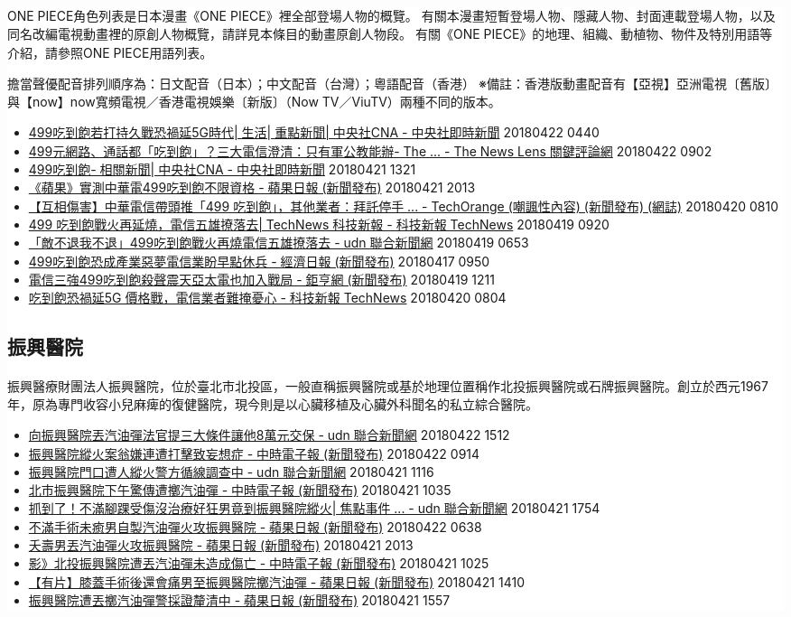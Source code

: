 ONE PIECE角色列表是日本漫畫《ONE PIECE》裡全部登場人物的概覽。
有關本漫畫短暫登場人物、隱藏人物、封面連載登場人物，以及同名改編電視動畫裡的原創人物概覽，請詳見本條目的動畫原創人物段。
有關《ONE PIECE》的地理、組織、動植物、物件及特別用語等介紹，請參照ONE PIECE用語列表。

擔當聲優配音排列順序為：日文配音（日本）；中文配音（台灣）；粵語配音（香港）
※備註：香港版動畫配音有【亞視】亞洲電視〔舊版〕與【now】now寬頻電視／香港電視娛樂〔新版〕（Now TV／ViuTV）兩種不同的版本。
- [499吃到飽若打持久戰恐禍延5G時代| 生活| 重點新聞| 中央社CNA - 中央社即時新聞](http://www.cna.com.tw/news/firstnews/201804220078-1.aspx "499吃到飽若打持久戰恐禍延5G時代| 生活| 重點新聞| 中央社CNA - 中央社即時新聞") 20180422 0440
- [499元網路、通話都「吃到飽」？三大電信澄清：只有軍公教能辦- The ... - The News Lens 關鍵評論網](https://www.thenewslens.com/article/94139 "499元網路、通話都「吃到飽」？三大電信澄清：只有軍公教能辦- The ... - The News Lens 關鍵評論網") 20180422 0902
- [499吃到飽- 相關新聞| 中央社CNA - 中央社即時新聞](http://www.cna.com.tw/tag/499%E5%90%83%E5%88%B0%E9%A3%BD "499吃到飽- 相關新聞| 中央社CNA - 中央社即時新聞") 20180421 1321
- [《蘋果》實測中華電499吃到飽不限資格 - 蘋果日報 (新聞發布)](https://tw.news.appledaily.com/headline/daily/20180422/37993369/ "《蘋果》實測中華電499吃到飽不限資格 - 蘋果日報 (新聞發布)") 20180421 2013
- [【互相傷害】中華電信帶頭推「499 吃到飽」，其他業者：拜託停手 ... - TechOrange (嘲諷性內容) (新聞發布) (網誌)](https://buzzorange.com/techorange/2018/04/20/499-telecom-game/ "【互相傷害】中華電信帶頭推「499 吃到飽」，其他業者：拜託停手 ... - TechOrange (嘲諷性內容) (新聞發布) (網誌)") 20180420 0810
- [499 吃到飽戰火再延燒，電信五雄撩落去| TechNews 科技新報 - 科技新報 TechNews](http://finance.technews.tw/2018/04/19/tw-4g-499-price-war/ "499 吃到飽戰火再延燒，電信五雄撩落去| TechNews 科技新報 - 科技新報 TechNews") 20180419 0920
- [「敵不退我不退」499吃到飽戰火再燒電信五雄撩落去 - udn 聯合新聞網](https://udn.com/news/story/7098/3095730?from=udn-ch1_breaknews-1-0-news "「敵不退我不退」499吃到飽戰火再燒電信五雄撩落去 - udn 聯合新聞網") 20180419 0653
- [499吃到飽恐成產業惡夢電信業盼早點休兵 - 經濟日報 (新聞發布)](https://udn.com/news/story/7098/3091789 "499吃到飽恐成產業惡夢電信業盼早點休兵 - 經濟日報 (新聞發布)") 20180417 0950
- [電信三強499吃到飽殺聲震天亞太電也加入戰局 - 鉅亨網 (新聞發布)](https://news.cnyes.com/news/id/4100271 "電信三強499吃到飽殺聲震天亞太電也加入戰局 - 鉅亨網 (新聞發布)") 20180419 1211
- [吃到飽恐禍延5G 價格戰，電信業者難掩憂心 - 科技新報 TechNews](https://finance.technews.tw/2018/04/20/tw-telecom-499-4g-war-may-spread-to-5g/ "吃到飽恐禍延5G 價格戰，電信業者難掩憂心 - 科技新報 TechNews") 20180420 0804

## 振興醫院

振興醫療財團法人振興醫院，位於臺北市北投區，一般直稱振興醫院或基於地理位置稱作北投振興醫院或石牌振興醫院。創立於西元1967年，原為專門收容小兒麻痺的復健醫院，現今則是以心臟移植及心臟外科聞名的私立綜合醫院。
- [向振興醫院丟汽油彈法官提三大條件讓他8萬元交保 - udn 聯合新聞網](https://udn.com/news/story/7315/3101645 "向振興醫院丟汽油彈法官提三大條件讓他8萬元交保 - udn 聯合新聞網") 20180422 1512
- [振興醫院縱火案翁嫌連遭打擊致妄想症 - 中時電子報 (新聞發布)](http://www.chinatimes.com/realtimenews/20180422001961-260402 "振興醫院縱火案翁嫌連遭打擊致妄想症 - 中時電子報 (新聞發布)") 20180422 0914
- [振興醫院門口遭人縱火警方循線調查中 - udn 聯合新聞網](https://udn.com/news/story/7315/3099860 "振興醫院門口遭人縱火警方循線調查中 - udn 聯合新聞網") 20180421 1116
- [北市振興醫院下午驚傳遭擲汽油彈 - 中時電子報 (新聞發布)](http://www.chinatimes.com/realtimenews/20180421002599-260402 "北市振興醫院下午驚傳遭擲汽油彈 - 中時電子報 (新聞發布)") 20180421 1035
- [抓到了！不滿腳踝受傷沒治療好狂男竟到振興醫院縱火| 焦點事件 ... - udn 聯合新聞網](https://udn.com/news/story/7315/3100404 "抓到了！不滿腳踝受傷沒治療好狂男竟到振興醫院縱火| 焦點事件 ... - udn 聯合新聞網") 20180421 1754
- [不滿手術未癒男自製汽油彈火攻振興醫院 - 蘋果日報 (新聞發布)](https://tw.news.appledaily.com/local/realtime/20180422/1339210/ "不滿手術未癒男自製汽油彈火攻振興醫院 - 蘋果日報 (新聞發布)") 20180422 0638
- [夭壽男丟汽油彈火攻振興醫院 - 蘋果日報 (新聞發布)](http://tw.news.appledaily.com/headline/daily/20180422/37993340/ "夭壽男丟汽油彈火攻振興醫院 - 蘋果日報 (新聞發布)") 20180421 2013
- [影》北投振興醫院遭丟汽油彈未造成傷亡 - 中時電子報 (新聞發布)](http://www.chinatimes.com/realtimenews/20180421002588-260402 "影》北投振興醫院遭丟汽油彈未造成傷亡 - 中時電子報 (新聞發布)") 20180421 1025
- [【有片】膝蓋手術後還會痛男至振興醫院擲汽油彈 - 蘋果日報 (新聞發布)](https://tw.news.appledaily.com/local/realtime/20180421/1338983/ "【有片】膝蓋手術後還會痛男至振興醫院擲汽油彈 - 蘋果日報 (新聞發布)") 20180421 1410
- [振興醫院遭丟擲汽油彈警採證釐清中 - 蘋果日報 (新聞發布)](https://tw.news.appledaily.com/local/realtime/20180421/1338981/ "振興醫院遭丟擲汽油彈警採證釐清中 - 蘋果日報 (新聞發布)") 20180421 1557
